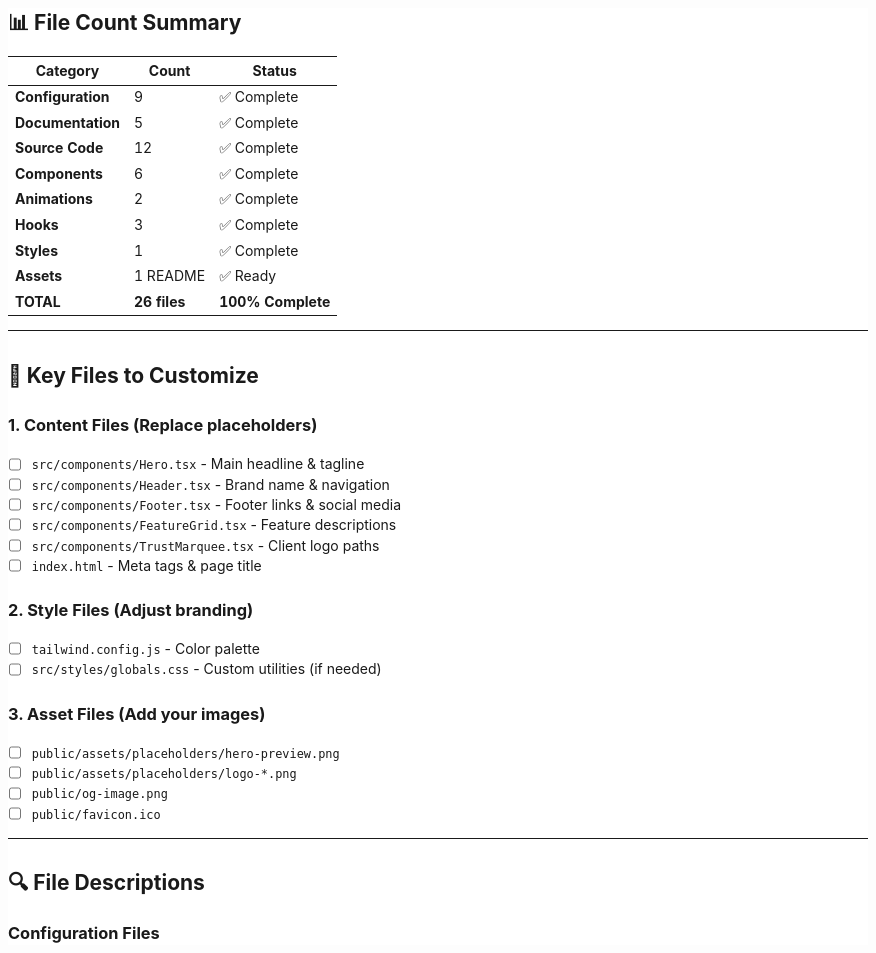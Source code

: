 
## 📊 File Count Summary

| Category | Count | Status |
|----------|-------|--------|
| **Configuration** | 9 | ✅ Complete |
| **Documentation** | 5 | ✅ Complete |
| **Source Code** | 12 | ✅ Complete |
| **Components** | 6 | ✅ Complete |
| **Animations** | 2 | ✅ Complete |
| **Hooks** | 3 | ✅ Complete |
| **Styles** | 1 | ✅ Complete |
| **Assets** | 1 README | ✅ Ready |
| **TOTAL** | **26 files** | **100% Complete** |

---

## 🎯 Key Files to Customize

### 1. Content Files (Replace placeholders)
- [ ] `src/components/Hero.tsx` - Main headline & tagline
- [ ] `src/components/Header.tsx` - Brand name & navigation
- [ ] `src/components/Footer.tsx` - Footer links & social media
- [ ] `src/components/FeatureGrid.tsx` - Feature descriptions
- [ ] `src/components/TrustMarquee.tsx` - Client logo paths
- [ ] `index.html` - Meta tags & page title

### 2. Style Files (Adjust branding)
- [ ] `tailwind.config.js` - Color palette
- [ ] `src/styles/globals.css` - Custom utilities (if needed)

### 3. Asset Files (Add your images)
- [ ] `public/assets/placeholders/hero-preview.png`
- [ ] `public/assets/placeholders/logo-*.png`
- [ ] `public/og-image.png`
- [ ] `public/favicon.ico`

---

## 🔍 File Descriptions

### Configuration Files
